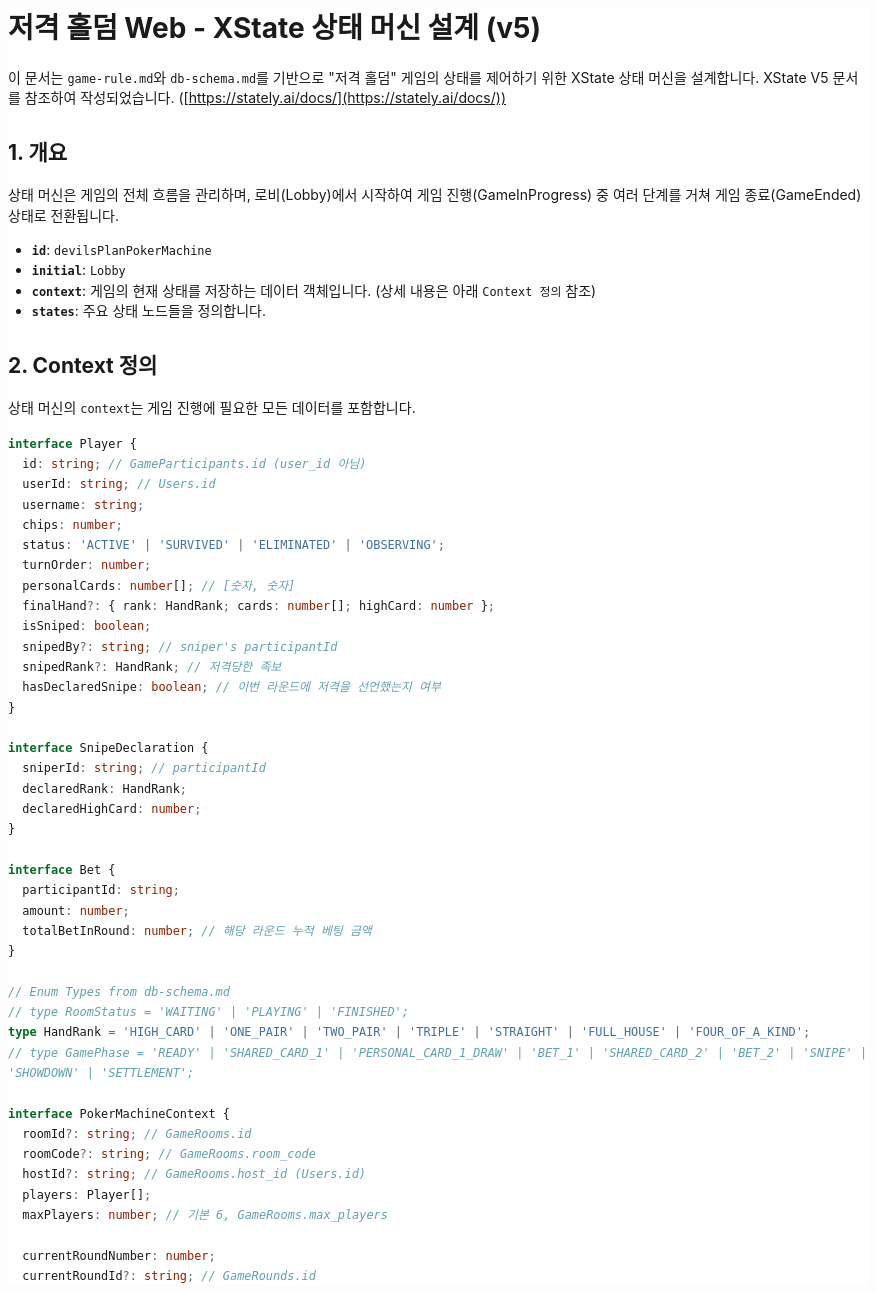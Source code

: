 # 저격 홀덤 Web - XState 상태 머신 설계 (v5)

이 문서는 `game-rule.md`와 `db-schema.md`를 기반으로 "저격 홀덤" 게임의 상태를 제어하기 위한 XState 상태 머신을 설계합니다.
XState V5 문서를 참조하여 작성되었습니다. ([https://stately.ai/docs/](https://stately.ai/docs/))

## 1. 개요

상태 머신은 게임의 전체 흐름을 관리하며, 로비(Lobby)에서 시작하여 게임 진행(GameInProgress) 중 여러 단계를 거쳐 게임 종료(GameEnded) 상태로 전환됩니다.

-   **`id`**: `devilsPlanPokerMachine`
-   **`initial`**: `Lobby`
-   **`context`**: 게임의 현재 상태를 저장하는 데이터 객체입니다. (상세 내용은 아래 `Context 정의` 참조)
-   **`states`**: 주요 상태 노드들을 정의합니다.

## 2. Context 정의

상태 머신의 `context`는 게임 진행에 필요한 모든 데이터를 포함합니다.

```typescript
interface Player {
  id: string; // GameParticipants.id (user_id 아님)
  userId: string; // Users.id
  username: string;
  chips: number;
  status: 'ACTIVE' | 'SURVIVED' | 'ELIMINATED' | 'OBSERVING';
  turnOrder: number;
  personalCards: number[]; // [숫자, 숫자]
  finalHand?: { rank: HandRank; cards: number[]; highCard: number };
  isSniped: boolean;
  snipedBy?: string; // sniper's participantId
  snipedRank?: HandRank; // 저격당한 족보
  hasDeclaredSnipe: boolean; // 이번 라운드에 저격을 선언했는지 여부
}

interface SnipeDeclaration {
  sniperId: string; // participantId
  declaredRank: HandRank;
  declaredHighCard: number;
}

interface Bet {
  participantId: string;
  amount: number;
  totalBetInRound: number; // 해당 라운드 누적 베팅 금액
}

// Enum Types from db-schema.md
// type RoomStatus = 'WAITING' | 'PLAYING' | 'FINISHED';
type HandRank = 'HIGH_CARD' | 'ONE_PAIR' | 'TWO_PAIR' | 'TRIPLE' | 'STRAIGHT' | 'FULL_HOUSE' | 'FOUR_OF_A_KIND';
// type GamePhase = 'READY' | 'SHARED_CARD_1' | 'PERSONAL_CARD_1_DRAW' | 'BET_1' | 'SHARED_CARD_2' | 'BET_2' | 'SNIPE' | 'SHOWDOWN' | 'SETTLEMENT';

interface PokerMachineContext {
  roomId?: string; // GameRooms.id
  roomCode?: string; // GameRooms.room_code
  hostId?: string; // GameRooms.host_id (Users.id)
  players: Player[];
  maxPlayers: number; // 기본 6, GameRooms.max_players
  
  currentRoundNumber: number;
  currentRoundId?: string; // GameRounds.id
```
